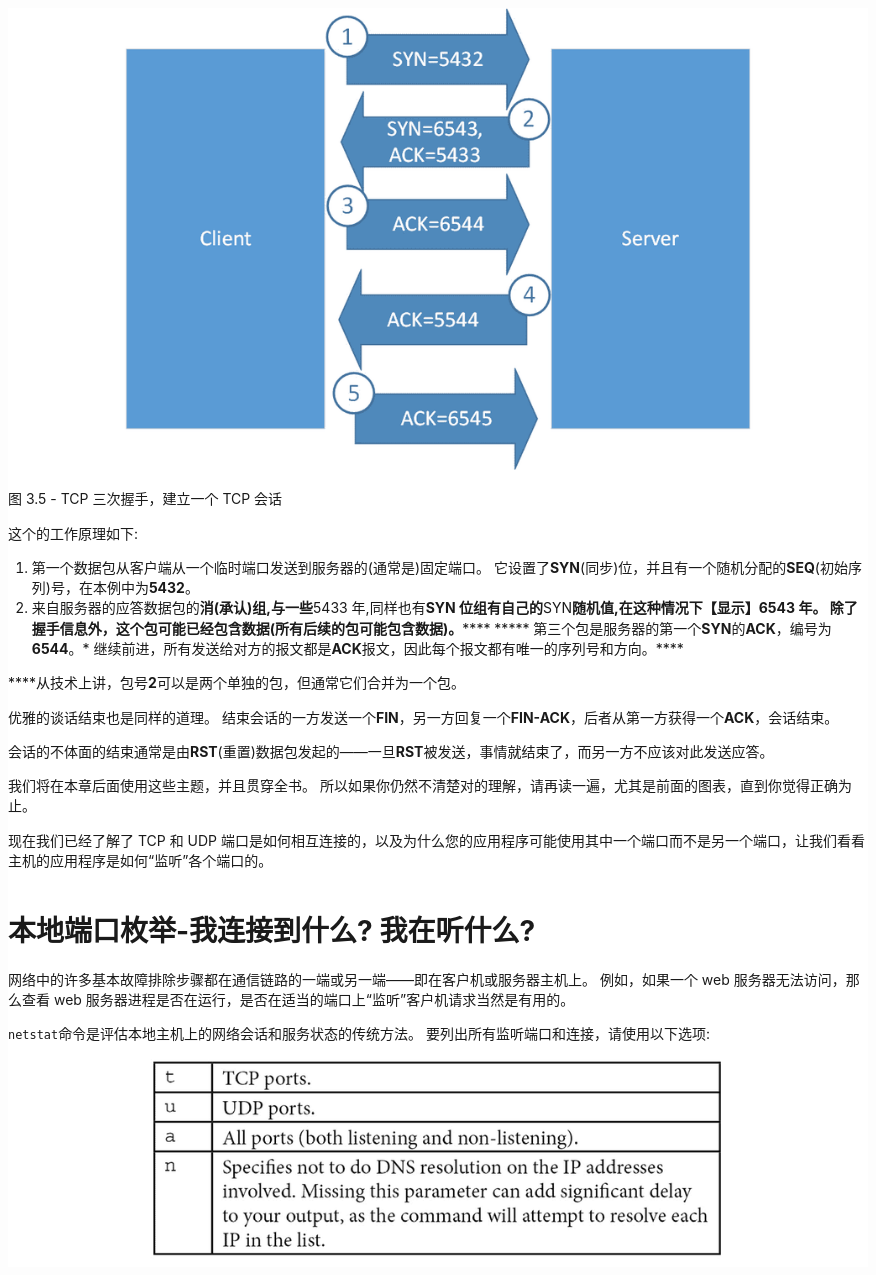 ![Figure 3.5 – The TCP three-way handshake, with a TCP session established ](img/B16336_03_005.jpg)

图 3.5 - TCP 三次握手，建立一个 TCP 会话

这个的工作原理如下:

1.  第一个数据包从客户端从一个临时端口发送到服务器的(通常是)固定端口。 它设置了**SYN**(同步)位，并且有一个随机分配的**SEQ**(初始序列)号，在本例中为**5432**。
2.  来自服务器的应答数据包的**消(承认)组,与一些**5433 年,同样也有**SYN 位组有自己的**SYN**随机值,在这种情况下【显示】6543 年。 除了握手信息外，这个包可能已经包含数据(所有后续的包可能包含数据)。******
*****   第三个包是服务器的第一个**SYN**的**ACK**，编号为**6544**。*   继续前进，所有发送给对方的报文都是**ACK**报文，因此每个报文都有唯一的序列号和方向。****

 ****从技术上讲，包号**2**可以是两个单独的包，但通常它们合并为一个包。

优雅的谈话结束也是同样的道理。 结束会话的一方发送一个**FIN**，另一方回复一个**FIN-ACK**，后者从第一方获得一个**ACK**，会话结束。

会话的不体面的结束通常是由**RST**(重置)数据包发起的——一旦**RST**被发送，事情就结束了，而另一方不应该对此发送应答。

我们将在本章后面使用这些主题，并且贯穿全书。 所以如果你仍然不清楚对的理解，请再读一遍，尤其是前面的图表，直到你觉得正确为止。

现在我们已经了解了 TCP 和 UDP 端口是如何相互连接的，以及为什么您的应用程序可能使用其中一个端口而不是另一个端口，让我们看看主机的应用程序是如何“监听”各个端口的。

# 本地端口枚举-我连接到什么? 我在听什么?

网络中的许多基本故障排除步骤都在通信链路的一端或另一端——即在客户机或服务器主机上。 例如，如果一个 web 服务器无法访问，那么查看 web 服务器进程是否在运行，是否在适当的端口上“监听”客户机请求当然是有用的。

`netstat`命令是评估本地主机上的网络会话和服务状态的传统方法。 要列出所有监听端口和连接，请使用以下选项:

![](img/B16336_Table_04.jpg)
